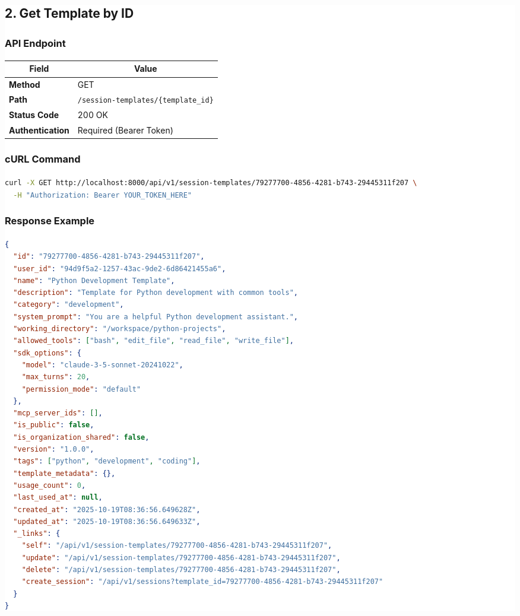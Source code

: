 
## 2. Get Template by ID

### API Endpoint
| Field | Value |
|-------|-------|
| **Method** | GET |
| **Path** | `/session-templates/{template_id}` |
| **Status Code** | 200 OK |
| **Authentication** | Required (Bearer Token) |

### cURL Command

```bash
curl -X GET http://localhost:8000/api/v1/session-templates/79277700-4856-4281-b743-29445311f207 \
  -H "Authorization: Bearer YOUR_TOKEN_HERE"
```

### Response Example

```json
{
  "id": "79277700-4856-4281-b743-29445311f207",
  "user_id": "94d9f5a2-1257-43ac-9de2-6d86421455a6",
  "name": "Python Development Template",
  "description": "Template for Python development with common tools",
  "category": "development",
  "system_prompt": "You are a helpful Python development assistant.",
  "working_directory": "/workspace/python-projects",
  "allowed_tools": ["bash", "edit_file", "read_file", "write_file"],
  "sdk_options": {
    "model": "claude-3-5-sonnet-20241022",
    "max_turns": 20,
    "permission_mode": "default"
  },
  "mcp_server_ids": [],
  "is_public": false,
  "is_organization_shared": false,
  "version": "1.0.0",
  "tags": ["python", "development", "coding"],
  "template_metadata": {},
  "usage_count": 0,
  "last_used_at": null,
  "created_at": "2025-10-19T08:36:56.649628Z",
  "updated_at": "2025-10-19T08:36:56.649633Z",
  "_links": {
    "self": "/api/v1/session-templates/79277700-4856-4281-b743-29445311f207",
    "update": "/api/v1/session-templates/79277700-4856-4281-b743-29445311f207",
    "delete": "/api/v1/session-templates/79277700-4856-4281-b743-29445311f207",
    "create_session": "/api/v1/sessions?template_id=79277700-4856-4281-b743-29445311f207"
  }
}
```
